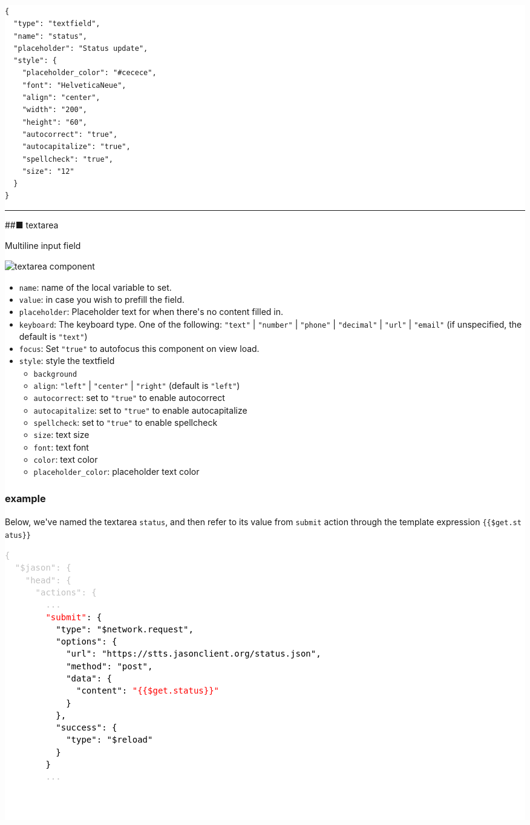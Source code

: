     {
      "type": "textfield",
      "name": "status",
      "placeholder": "Status update",
      "style": {
        "placeholder_color": "#cecece",
        "font": "HelveticaNeue",
        "align": "center",
        "width": "200",
        "height": "60",
        "autocorrect": "true",
        "autocapitalize": "true",
        "spellcheck": "true",
        "size": "12"
      }
    }

---

##■ textarea

Multiline input field

![textarea component](images/components_textarea.jpeg)

  - `name`: name of the local variable to set.
  - `value`: in case you wish to prefill the field.
  - `placeholder`: Placeholder text for when there's no content filled in.
  - `keyboard`: The keyboard type. One of the following: `"text"` | `"number"` | `"phone"` | `"decimal"` | `"url"` | `"email"` (if unspecified, the default is `"text"`)
  - `focus`: Set `"true"` to autofocus this component on view load. 
  - `style`: style the textfield
    - `background`
    - `align`: `"left"` | `"center"` | `"right"` (default is `"left"`)
    - `autocorrect`: set to `"true"` to enable autocorrect
    - `autocapitalize`: set to `"true"` to enable autocapitalize
    - `spellcheck`: set to `"true"` to enable spellcheck
    - `size`: text size
    - `font`: text font
    - `color`: text color
    - `placeholder_color`: placeholder text color

### example
Below, we've named the textarea `status`, and then refer to its value from `submit` action through the template expression `{{$get.status}}`

<pre><span style='color:silver;'>{
  "$jason": {
    "head": {
      "actions": {
        ...
        <span style='color:#ff0000'>"submit"</span><span style='color:black'>: {
          "type": "$network.request",
          "options": {
            "url": "https://stts.jasonclient.org/status.json",
            "method": "post",
            "data": {
              "content": <span style='color:#ff0000;'>"{{$get.status}}"</span>
            }
          },
          "success": {
            "type": "$reload"
          }
        }</span>
        ...